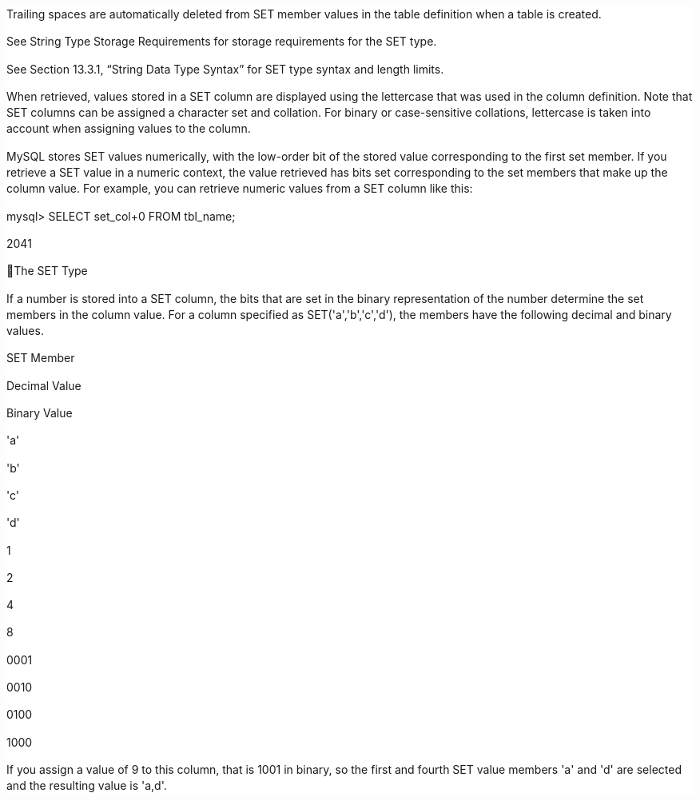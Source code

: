 Trailing spaces are automatically deleted from SET member values in the table definition when a table
is created.

See String Type Storage Requirements for storage requirements for the SET type.

See Section 13.3.1, “String Data Type Syntax” for SET type syntax and length limits.

When retrieved, values stored in a SET column are displayed using the lettercase that was used in the
column definition. Note that SET columns can be assigned a character set and collation. For binary or
case-sensitive collations, lettercase is taken into account when assigning values to the column.

MySQL stores SET values numerically, with the low-order bit of the stored value corresponding to
the first set member. If you retrieve a SET value in a numeric context, the value retrieved has bits set
corresponding to the set members that make up the column value. For example, you can retrieve
numeric values from a SET column like this:

mysql> SELECT set_col+0 FROM tbl_name;

2041

The SET Type

If a number is stored into a SET column, the bits that are set in the binary representation of the number
determine the set members in the column value. For a column specified as SET('a','b','c','d'),
the members have the following decimal and binary values.

SET Member

Decimal Value

Binary Value

'a'

'b'

'c'

'd'

1

2

4

8

0001

0010

0100

1000

If you assign a value of 9 to this column, that is 1001 in binary, so the first and fourth SET value
members 'a' and 'd' are selected and the resulting value is 'a,d'.
